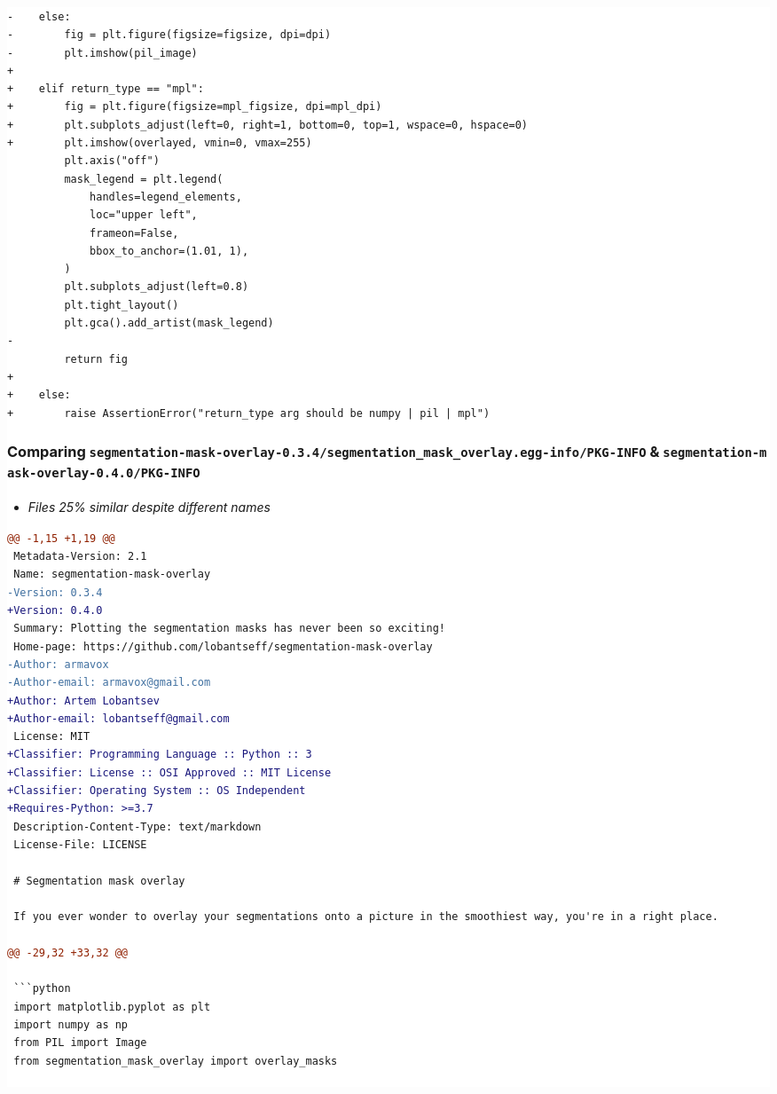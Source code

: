 ```
-    else:
-        fig = plt.figure(figsize=figsize, dpi=dpi)
-        plt.imshow(pil_image)
+
+    elif return_type == "mpl":
+        fig = plt.figure(figsize=mpl_figsize, dpi=mpl_dpi)
+        plt.subplots_adjust(left=0, right=1, bottom=0, top=1, wspace=0, hspace=0)
+        plt.imshow(overlayed, vmin=0, vmax=255)
         plt.axis("off")
         mask_legend = plt.legend(
             handles=legend_elements,
             loc="upper left",
             frameon=False,
             bbox_to_anchor=(1.01, 1),
         )
         plt.subplots_adjust(left=0.8)
         plt.tight_layout()
         plt.gca().add_artist(mask_legend)
-
         return fig
+
+    else:
+        raise AssertionError("return_type arg should be numpy | pil | mpl")
```

### Comparing `segmentation-mask-overlay-0.3.4/segmentation_mask_overlay.egg-info/PKG-INFO` & `segmentation-mask-overlay-0.4.0/PKG-INFO`

 * *Files 25% similar despite different names*

```diff
@@ -1,15 +1,19 @@
 Metadata-Version: 2.1
 Name: segmentation-mask-overlay
-Version: 0.3.4
+Version: 0.4.0
 Summary: Plotting the segmentation masks has never been so exciting!
 Home-page: https://github.com/lobantseff/segmentation-mask-overlay
-Author: armavox
-Author-email: armavox@gmail.com
+Author: Artem Lobantsev
+Author-email: lobantseff@gmail.com
 License: MIT
+Classifier: Programming Language :: Python :: 3
+Classifier: License :: OSI Approved :: MIT License
+Classifier: Operating System :: OS Independent
+Requires-Python: >=3.7
 Description-Content-Type: text/markdown
 License-File: LICENSE
 
 # Segmentation mask overlay
 
 If you ever wonder to overlay your segmentations onto a picture in the smoothiest way, you're in a right place.
 
@@ -29,32 +33,32 @@
 
 ```python
 import matplotlib.pyplot as plt
 import numpy as np
 from PIL import Image
 from segmentation_mask_overlay import overlay_masks
 
```